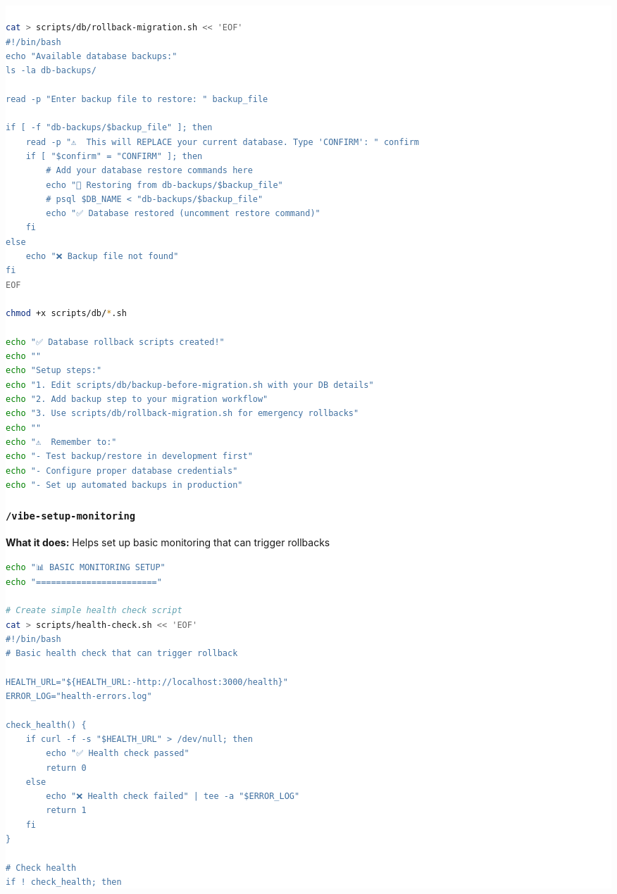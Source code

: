 ```bash

cat > scripts/db/rollback-migration.sh << 'EOF'
#!/bin/bash
echo "Available database backups:"
ls -la db-backups/

read -p "Enter backup file to restore: " backup_file

if [ -f "db-backups/$backup_file" ]; then
    read -p "⚠️  This will REPLACE your current database. Type 'CONFIRM': " confirm
    if [ "$confirm" = "CONFIRM" ]; then
        # Add your database restore commands here
        echo "🔄 Restoring from db-backups/$backup_file"
        # psql $DB_NAME < "db-backups/$backup_file"
        echo "✅ Database restored (uncomment restore command)"
    fi
else
    echo "❌ Backup file not found"
fi
EOF

chmod +x scripts/db/*.sh

echo "✅ Database rollback scripts created!"
echo ""
echo "Setup steps:"
echo "1. Edit scripts/db/backup-before-migration.sh with your DB details"
echo "2. Add backup step to your migration workflow"
echo "3. Use scripts/db/rollback-migration.sh for emergency rollbacks"
echo ""
echo "⚠️  Remember to:"
echo "- Test backup/restore in development first"
echo "- Configure proper database credentials"
echo "- Set up automated backups in production"
```

### `/vibe-setup-monitoring`
**What it does:** Helps set up basic monitoring that can trigger rollbacks

```bash
echo "📊 BASIC MONITORING SETUP"
echo "========================"

# Create simple health check script
cat > scripts/health-check.sh << 'EOF'
#!/bin/bash
# Basic health check that can trigger rollback

HEALTH_URL="${HEALTH_URL:-http://localhost:3000/health}"
ERROR_LOG="health-errors.log"

check_health() {
    if curl -f -s "$HEALTH_URL" > /dev/null; then
        echo "✅ Health check passed"
        return 0
    else
        echo "❌ Health check failed" | tee -a "$ERROR_LOG"
        return 1
    fi
}

# Check health
if ! check_health; then
```